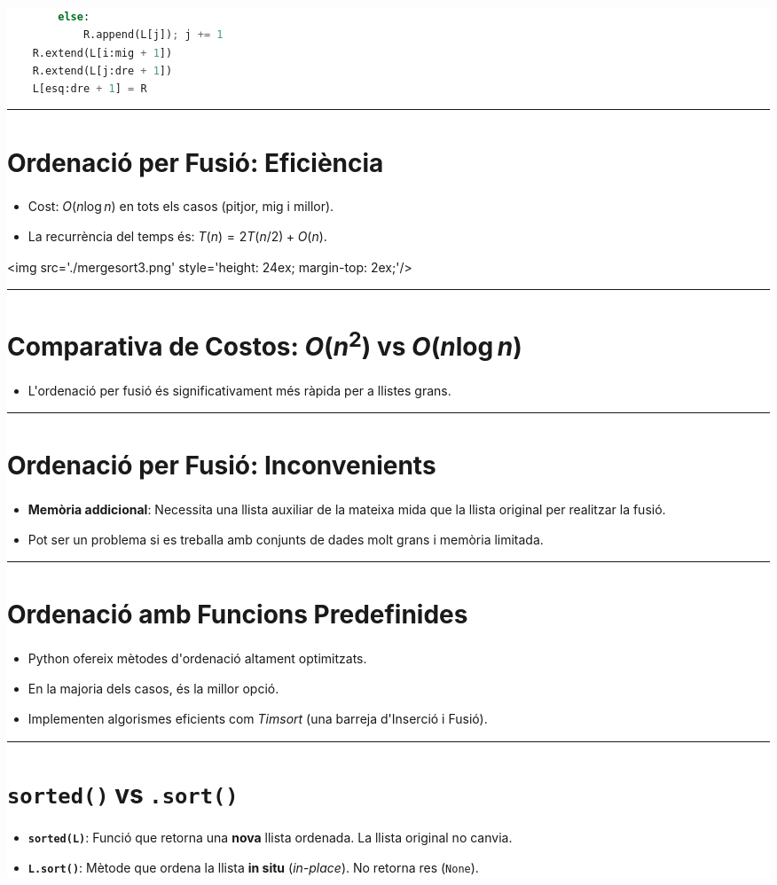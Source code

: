 ```python
        else:
            R.append(L[j]); j += 1
    R.extend(L[i:mig + 1])
    R.extend(L[j:dre + 1])
    L[esq:dre + 1] = R
```

---

# Ordenació per Fusió: Eficiència

  * Cost: $O(n \log n)$ en tots els casos (pitjor, mig i millor).

  * La recurrència del temps és: $T(n) = 2T(n/2) + O(n)$.

\<img src='./mergesort3.png' style='height: 24ex; margin-top: 2ex;'/\>

---

# Comparativa de Costos: $O(n^2)$ vs $O(n \log n)$

  * L'ordenació per fusió és significativament més ràpida per a llistes grans.

---

# Ordenació per Fusió: Inconvenients

  * **Memòria addicional**: Necessita una llista auxiliar de la mateixa mida que la llista original per realitzar la fusió.

  * Pot ser un problema si es treballa amb conjunts de dades molt grans i memòria limitada.

---

# Ordenació amb Funcions Predefinides

  * Python ofereix mètodes d'ordenació altament optimitzats.

  * En la majoria dels casos, és la millor opció.

  * Implementen algorismes eficients com *Timsort* (una barreja d'Inserció i Fusió).

---

# `sorted()` vs `.sort()`

  * **`sorted(L)`**: Funció que retorna una **nova** llista ordenada. La llista original no canvia.

  * **`L.sort()`**: Mètode que ordena la llista **in situ** (*in-place*). No retorna res (`None`).

